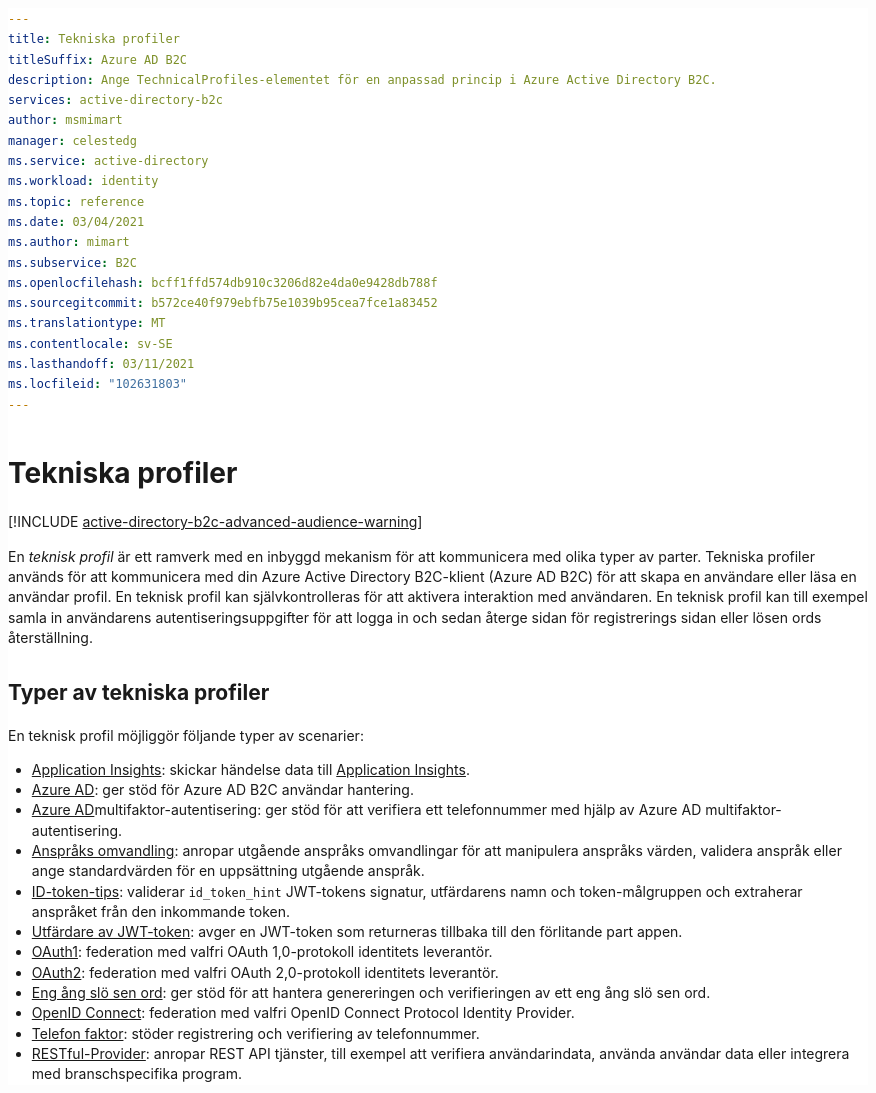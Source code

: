```yaml
---
title: Tekniska profiler
titleSuffix: Azure AD B2C
description: Ange TechnicalProfiles-elementet för en anpassad princip i Azure Active Directory B2C.
services: active-directory-b2c
author: msmimart
manager: celestedg
ms.service: active-directory
ms.workload: identity
ms.topic: reference
ms.date: 03/04/2021
ms.author: mimart
ms.subservice: B2C
ms.openlocfilehash: bcff1ffd574db910c3206d82e4da0e9428db788f
ms.sourcegitcommit: b572ce40f979ebfb75e1039b95cea7fce1a83452
ms.translationtype: MT
ms.contentlocale: sv-SE
ms.lasthandoff: 03/11/2021
ms.locfileid: "102631803"
---
```

# <a name="technical-profiles"></a>Tekniska profiler

[!INCLUDE [active-directory-b2c-advanced-audience-warning](../../includes/active-directory-b2c-advanced-audience-warning.md)]

En *teknisk profil* är ett ramverk med en inbyggd mekanism för att kommunicera med olika typer av parter. Tekniska profiler används för att kommunicera med din Azure Active Directory B2C-klient (Azure AD B2C) för att skapa en användare eller läsa en användar profil. En teknisk profil kan självkontrolleras för att aktivera interaktion med användaren. En teknisk profil kan till exempel samla in användarens autentiseringsuppgifter för att logga in och sedan återge sidan för registrerings sidan eller lösen ords återställning.

## <a name="types-of-technical-profiles"></a>Typer av tekniska profiler

En teknisk profil möjliggör följande typer av scenarier:

- [Application Insights](analytics-with-application-insights.md): skickar händelse data till [Application Insights](../azure-monitor/app/app-insights-overview.md).
- [Azure AD](active-directory-technical-profile.md): ger stöd för Azure AD B2C användar hantering.
- [Azure AD](multi-factor-auth-technical-profile.md)multifaktor-autentisering: ger stöd för att verifiera ett telefonnummer med hjälp av Azure AD multifaktor-autentisering.
- [Anspråks omvandling](claims-transformation-technical-profile.md): anropar utgående anspråks omvandlingar för att manipulera anspråks värden, validera anspråk eller ange standardvärden för en uppsättning utgående anspråk.
- [ID-token-tips](id-token-hint.md): validerar `id_token_hint` JWT-tokens signatur, utfärdarens namn och token-målgruppen och extraherar anspråket från den inkommande token.
- [Utfärdare av JWT-token](jwt-issuer-technical-profile.md): avger en JWT-token som returneras tillbaka till den förlitande part appen.
- [OAuth1](oauth1-technical-profile.md): federation med valfri OAuth 1,0-protokoll identitets leverantör.
- [OAuth2](oauth2-technical-profile.md): federation med valfri OAuth 2,0-protokoll identitets leverantör.
- [Eng ång slö sen ord](one-time-password-technical-profile.md): ger stöd för att hantera genereringen och verifieringen av ett eng ång slö sen ord.
- [OpenID Connect](openid-connect-technical-profile.md): federation med valfri OpenID Connect Protocol Identity Provider.
- [Telefon faktor](phone-factor-technical-profile.md): stöder registrering och verifiering av telefonnummer.
- [RESTful-Provider](restful-technical-profile.md): anropar REST API tjänster, till exempel att verifiera användarindata, använda användar data eller integrera med branschspecifika program.